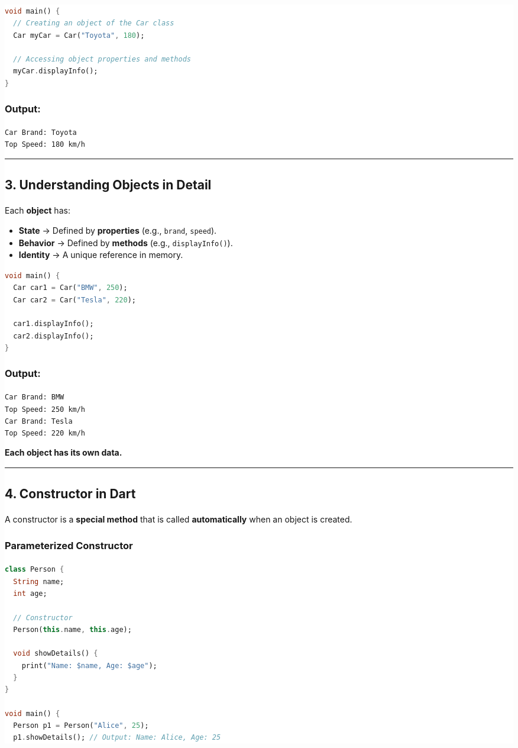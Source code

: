 ```dart
void main() {
  // Creating an object of the Car class
  Car myCar = Car("Toyota", 180);

  // Accessing object properties and methods
  myCar.displayInfo();
}
```

### **Output:**
```
Car Brand: Toyota
Top Speed: 180 km/h
```

---

## **3. Understanding Objects in Detail**
Each **object** has:
- **State** → Defined by **properties** (e.g., `brand`, `speed`).
- **Behavior** → Defined by **methods** (e.g., `displayInfo()`).
- **Identity** → A unique reference in memory.

```dart
void main() {
  Car car1 = Car("BMW", 250);
  Car car2 = Car("Tesla", 220);

  car1.displayInfo();
  car2.displayInfo();
}
```
### **Output:**
```
Car Brand: BMW
Top Speed: 250 km/h
Car Brand: Tesla
Top Speed: 220 km/h
```
**Each object has its own data.**

---

## **4. Constructor in Dart**
A constructor is a **special method** that is called **automatically** when an object is created.

### **Parameterized Constructor**
```dart
class Person {
  String name;
  int age;

  // Constructor
  Person(this.name, this.age);

  void showDetails() {
    print("Name: $name, Age: $age");
  }
}

void main() {
  Person p1 = Person("Alice", 25);
  p1.showDetails(); // Output: Name: Alice, Age: 25
```